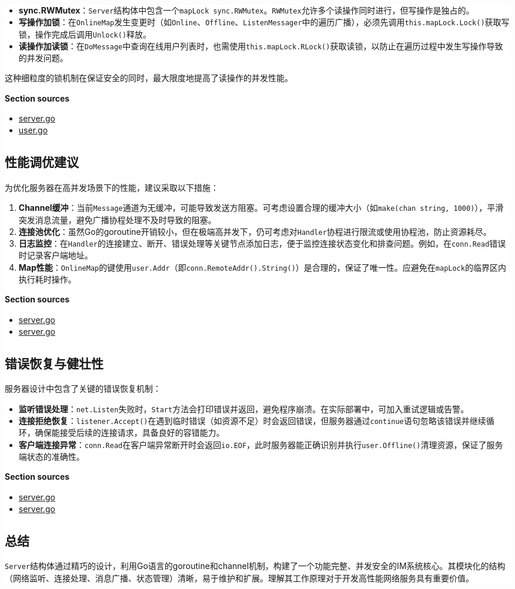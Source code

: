 - **sync.RWMutex**：`Server`结构体中包含一个`mapLock sync.RWMutex`。`RWMutex`允许多个读操作同时进行，但写操作是独占的。
- **写操作加锁**：在`OnlineMap`发生变更时（如`Online`、`Offline`、`ListenMessager`中的遍历广播），必须先调用`this.mapLock.Lock()`获取写锁，操作完成后调用`Unlock()`释放。
- **读操作加读锁**：在`DoMessage`中查询在线用户列表时，也需使用`this.mapLock.RLock()`获取读锁，以防止在遍历过程中发生写操作导致的并发问题。

这种细粒度的锁机制在保证安全的同时，最大限度地提高了读操作的并发性能。

**Section sources**
- [server.go](file://14-golang-IM-System/server.go#L10-L20)
- [user.go](file://14-golang-IM-System/user.go#L36-L45)

## 性能调优建议
为优化服务器在高并发场景下的性能，建议采取以下措施：

1. **Channel缓冲**：当前`Message`通道为无缓冲，可能导致发送方阻塞。可考虑设置合理的缓冲大小（如`make(chan string, 1000)`），平滑突发消息流量，避免广播协程处理不及时导致的阻塞。
2. **连接池优化**：虽然Go的goroutine开销较小，但在极端高并发下，仍可考虑对`Handler`协程进行限流或使用协程池，防止资源耗尽。
3. **日志监控**：在`Handler`的连接建立、断开、错误处理等关键节点添加日志，便于监控连接状态变化和排查问题。例如，在`conn.Read`错误时记录客户端地址。
4. **Map性能**：`OnlineMap`的键使用`user.Addr`（即`conn.RemoteAddr().String()`）是合理的，保证了唯一性。应避免在`mapLock`的临界区内执行耗时操作。

**Section sources**
- [server.go](file://14-golang-IM-System/server.go#L15-L15)
- [server.go](file://14-golang-IM-System/server.go#L19-L19)

## 错误恢复与健壮性
服务器设计中包含了关键的错误恢复机制：

- **监听错误处理**：`net.Listen`失败时，`Start`方法会打印错误并返回，避免程序崩溃。在实际部署中，可加入重试逻辑或告警。
- **连接拒绝恢复**：`listener.Accept()`在遇到临时错误（如资源不足）时会返回错误，但服务器通过`continue`语句忽略该错误并继续循环，确保能接受后续的连接请求，具备良好的容错能力。
- **客户端连接异常**：`conn.Read`在客户端异常断开时会返回`io.EOF`，此时服务器能正确识别并执行`user.Offline()`清理资源，保证了服务端状态的准确性。

**Section sources**
- [server.go](file://14-golang-IM-System/server.go#L118-L142)
- [server.go](file://14-golang-IM-System/server.go#L55-L115)

## 总结
`Server`结构体通过精巧的设计，利用Go语言的goroutine和channel机制，构建了一个功能完整、并发安全的IM系统核心。其模块化的结构（网络监听、连接处理、消息广播、状态管理）清晰，易于维护和扩展。理解其工作原理对于开发高性能网络服务具有重要价值。